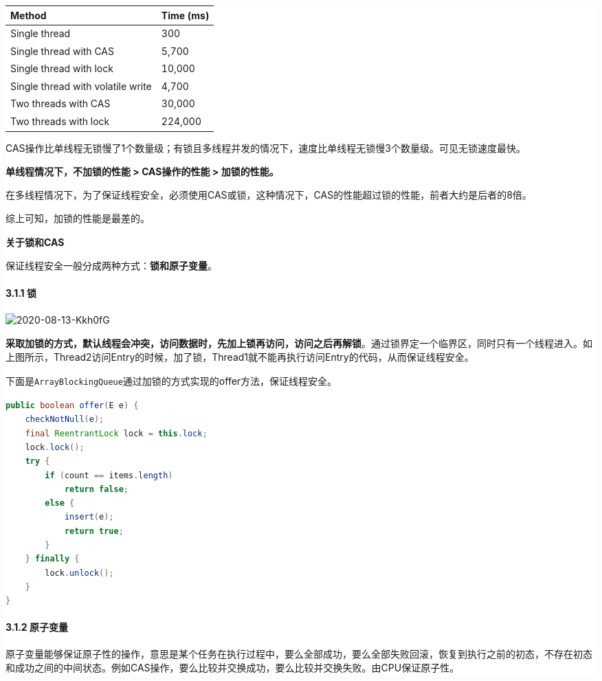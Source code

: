 | Method | Time \(ms\) |
| :--- | :--- |
| Single thread | 300 |
| Single thread with CAS | 5,700 |
| Single thread with lock | 10,000 |
| Single thread with volatile write | 4,700 |
| Two threads with CAS | 30,000 |
| Two threads with lock | 224,000 |

CAS操作比单线程无锁慢了1个数量级；有锁且多线程并发的情况下，速度比单线程无锁慢3个数量级。可见无锁速度最快。

**单线程情况下，不加锁的性能 &gt; CAS操作的性能 &gt; 加锁的性能。**

在多线程情况下，为了保证线程安全，必须使用CAS或锁，这种情况下，CAS的性能超过锁的性能，前者大约是后者的8倍。

综上可知，加锁的性能是最差的。

**关于锁和CAS**

保证线程安全一般分成两种方式：**锁和原子变量**。

#### 3.1.1 锁

![2020-08-13-Kkh0fG](https://image.ldbmcs.com/2020-08-13-Kkh0fG.jpg)

**采取加锁的方式，默认线程会冲突，访问数据时，先加上锁再访问，访问之后再解锁**。通过锁界定一个临界区，同时只有一个线程进入。如上图所示，Thread2访问Entry的时候，加了锁，Thread1就不能再执行访问Entry的代码，从而保证线程安全。

下面是`ArrayBlockingQueue`通过加锁的方式实现的offer方法，保证线程安全。

```java
public boolean offer(E e) {
    checkNotNull(e);
    final ReentrantLock lock = this.lock;
    lock.lock();
    try {
        if (count == items.length)
            return false;
        else {
            insert(e);
            return true;
        }
    } finally {
        lock.unlock();
    }
}
```

#### 3.1.2 原子变量

原子变量能够保证原子性的操作，意思是某个任务在执行过程中，要么全部成功，要么全部失败回滚，恢复到执行之前的初态，不存在初态和成功之间的中间状态。例如CAS操作，要么比较并交换成功，要么比较并交换失败。由CPU保证原子性。
